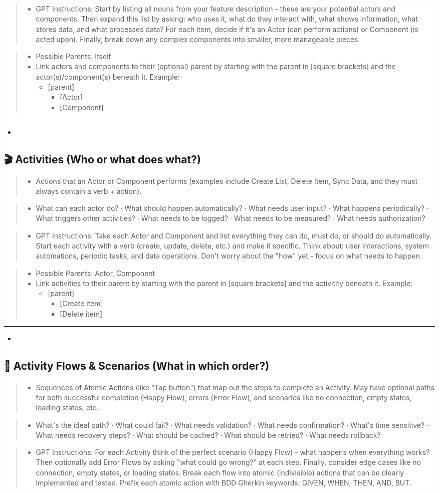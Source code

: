 > - GPT Instructions: Start by listing all nouns from your feature description - these are your potential actors and components. Then expand this list by asking: who uses it, what do they interact with, what shows information, what stores data, and what processes data? For each item, decide if it's an Actor (can perform actions) or Component (is acted upon). Finally, break down any complex components into smaller, more manageable pieces.

> - Possible Parents: Itself
> - Link actors and components to their (optional) parent by starting with the parent in [square brackets] and the actor(s)/component(s) beneath it. Example:
> 	- [parent]
> 		- [Actor]
> 		- [Component]
---

-

## 🎬 Activities (Who or what does what?)
> - Actions that an Actor or Component performs (examples include Create List, Delete Item, Sync Data, and they must always contain a verb + action).

> - What can each actor do? · What should happen automatically? · What needs user input? · What happens periodically? · What triggers other activities? · What needs to be logged? · What needs to be measured? · What needs authorization?

> - GPT Instructions: Take each Actor and Component and list everything they can do, must do, or should do automatically. Start each activity with a verb (create, update, delete, etc.) and make it specific. Think about: user interactions, system automations, periodic tasks, and data operations. Don't worry about the "how" yet - focus on what needs to happen.

> - Possible Parents: Actor, Component
> - Link activities to their parent by starting with the parent in [square brackets] and the activitity beneath it. Example:
> 	- [parent]
> 		- [Create item]
> 		- [Delete item]
---

-

## 🌊 Activity Flows & Scenarios (What in which order?)
> - Sequences of Atomic Actions (like "Tap button") that map out the steps to complete an Activity. May have optional paths for both successful completion (Happy Flow), errors (Error Flow), and scenarios like no connection, empty states, loading states, etc.

> - What's the ideal path? · What could fail? · What needs validation? · What needs confirmation? · What's time sensitive? · What needs recovery steps? · What should be cached? · What should be retried? · What needs rollback?

> - GPT Instructions: For each Activity think of the perfect scenario (Happy Flow) - what happens when everything works? Then optionally add Error Flows by asking "what could go wrong?" at each step. Finally, consider edge cases like no connection, empty states, or loading states. Break each flow into atomic (indivisible) actions that can be clearly implemented and tested. Prefix each atomic action with BDD Gherkin keywords: GIVEN, WHEN, THEN, AND, BUT.
